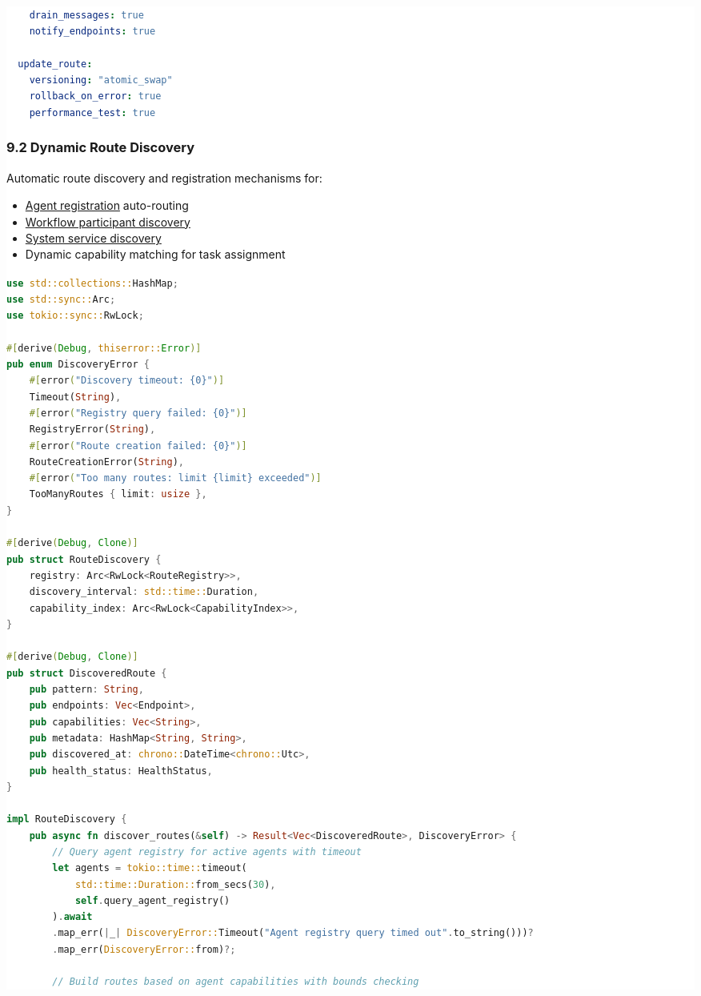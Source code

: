 ```yaml
    drain_messages: true
    notify_endpoints: true
    
  update_route:
    versioning: "atomic_swap"
    rollback_on_error: true
    performance_test: true
```

### 9.2 Dynamic Route Discovery

Automatic route discovery and registration mechanisms for:

- [Agent registration](./core-message-schemas.md#agent-registration-message) auto-routing
- [Workflow participant discovery](./workflow-message-schemas.md#workflow-state-synchronization-message)
- [System service discovery](./system-message-schemas.md#system-health-check-message)
- Dynamic capability matching for task assignment

```rust
use std::collections::HashMap;
use std::sync::Arc;
use tokio::sync::RwLock;

#[derive(Debug, thiserror::Error)]
pub enum DiscoveryError {
    #[error("Discovery timeout: {0}")]
    Timeout(String),
    #[error("Registry query failed: {0}")]
    RegistryError(String),
    #[error("Route creation failed: {0}")]
    RouteCreationError(String),
    #[error("Too many routes: limit {limit} exceeded")]
    TooManyRoutes { limit: usize },
}

#[derive(Debug, Clone)]
pub struct RouteDiscovery {
    registry: Arc<RwLock<RouteRegistry>>,
    discovery_interval: std::time::Duration,
    capability_index: Arc<RwLock<CapabilityIndex>>,
}

#[derive(Debug, Clone)]
pub struct DiscoveredRoute {
    pub pattern: String,
    pub endpoints: Vec<Endpoint>,
    pub capabilities: Vec<String>,
    pub metadata: HashMap<String, String>,
    pub discovered_at: chrono::DateTime<chrono::Utc>,
    pub health_status: HealthStatus,
}

impl RouteDiscovery {
    pub async fn discover_routes(&self) -> Result<Vec<DiscoveredRoute>, DiscoveryError> {
        // Query agent registry for active agents with timeout
        let agents = tokio::time::timeout(
            std::time::Duration::from_secs(30),
            self.query_agent_registry()
        ).await
        .map_err(|_| DiscoveryError::Timeout("Agent registry query timed out".to_string()))?
        .map_err(DiscoveryError::from)?;
        
        // Build routes based on agent capabilities with bounds checking
```